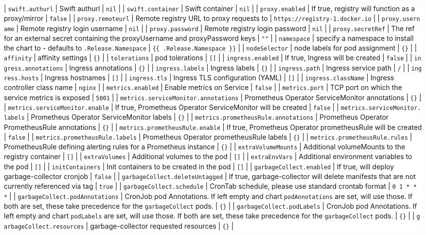 | `swift.authurl`             | Swift authurl                                                                              | `nil`           |
| `swift.container`           | Swift container                                                                            | `nil`           |
| `proxy.enabled`             | If true, registry will function as a proxy/mirror                                          | `false`         |
| `proxy.remoteurl`           | Remote registry URL to proxy requests to                                                   | `https://registry-1.docker.io`            |
| `proxy.username`            | Remote registry login username                                                             | `nil`           |
| `proxy.password`            | Remote registry login password                                                             | `nil`           |
| `proxy.secretRef`           | The ref for an external secret containing the proxyUsername and proxyPassword keys         | `""`            |
| `namespace`                 | specify a namespace to install the chart to - defaults to `.Release.Namespace`             | `{{ .Release.Namespace }}` |
| `nodeSelector`              | node labels for pod assignment                                                             | `{}`            |
| `affinity`                  | affinity settings                                                                          | `{}`            |
| `tolerations`               | pod tolerations                                                                            | `[]`            |
| `ingress.enabled`           | If true, Ingress will be created                                                           | `false`         |
| `ingress.annotations`       | Ingress annotations                                                                        | `{}`            |
| `ingress.labels`            | Ingress labels                                                                             | `{}`            |
| `ingress.path`              | Ingress service path                                                                       | `/`             |
| `ingress.hosts`             | Ingress hostnames                                                                          | `[]`            |
| `ingress.tls`               | Ingress TLS configuration (YAML)                                                           | `[]`            |
| `ingress.className`         | Ingress controller class name                                                              | `nginx`         |
| `metrics.enabled`           | Enable metrics on Service                                                                  | `false`         |
| `metrics.port`              | TCP port on which the service metrics is exposed                                           | `5001`          |
| `metrics.serviceMonitor.annotations` | Prometheus Operator ServiceMonitor annotations                                    | `{}`            |
| `metrics.serviceMonitor.enable` | If true, Prometheus Operator ServiceMonitor will be created                            | `false`         |
| `metrics.serviceMonitor.labels` | Prometheus Operator ServiceMonitor labels                                              | `{}`            |
| `metrics.prometheusRule.annotations` | Prometheus Operator PrometheusRule annotations                                    | `{}`            |
| `metrics.prometheusRule.enable` | If true, Prometheus Operator prometheusRule will be created                            | `false`         |
| `metrics.prometheusRule.labels` | Prometheus Operator prometheusRule labels                                              | `{}`            |
| `metrics.prometheusRule.rules` | PrometheusRule defining alerting rules for a Prometheus instance                        | `{}`            |
| `extraVolumeMounts`         | Additional volumeMounts to the registry container                                          | `[]`            |
| `extraVolumes`              | Additional volumes to the pod                                                              | `[]`            |
| `extraEnvVars`              | Additional environment variables to the pod                                                | `[]`            |
| `initContainers`            | Init containers to be created in the pod                                                   | `[]`            |
| `garbageCollect.enabled`    | If true, will deploy garbage-collector cronjob                                             | `false`         |
| `garbageCollect.deleteUntagged` | If true, garbage-collector will delete manifests that are not currently referenced via tag | `true`      |
| `garbageCollect.schedule`   | CronTab schedule, please use standard crontab format                                       | `0 1 * * *`     |
| `garbageCollect.podAnnotations` | CronJob pod Annotations. If left empty and chart `podAnnotations` are set, will use those. If both are set, these take precedence for the `garbageCollect` pods. | `{}` |
| `garbageCollect.podLabels`  | CronJob pod Annotations. If left empty and chart `podLabels` are set, will use those. If both are set, these take precedence for the `garbageCollect` pods. | `{}` |
| `garbageCollect.resources`  | garbage-collector requested resources                                                      | `{}`            |
